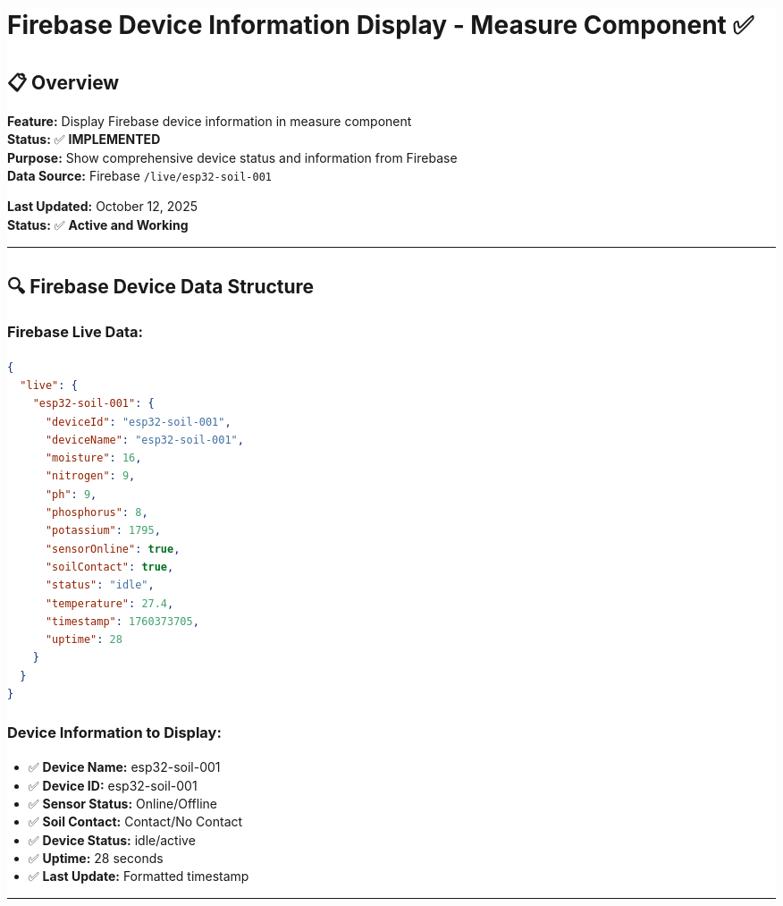 # Firebase Device Information Display - Measure Component ✅

## 📋 Overview

**Feature:** Display Firebase device information in measure component  
**Status:** ✅ **IMPLEMENTED**  
**Purpose:** Show comprehensive device status and information from Firebase  
**Data Source:** Firebase `/live/esp32-soil-001`  

**Last Updated:** October 12, 2025  
**Status:** ✅ **Active and Working**

---

## 🔍 Firebase Device Data Structure

### **Firebase Live Data:**
```json
{
  "live": {
    "esp32-soil-001": {
      "deviceId": "esp32-soil-001",
      "deviceName": "esp32-soil-001",
      "moisture": 16,
      "nitrogen": 9,
      "ph": 9,
      "phosphorus": 8,
      "potassium": 1795,
      "sensorOnline": true,
      "soilContact": true,
      "status": "idle",
      "temperature": 27.4,
      "timestamp": 1760373705,
      "uptime": 28
    }
  }
}
```

### **Device Information to Display:**
- ✅ **Device Name:** esp32-soil-001
- ✅ **Device ID:** esp32-soil-001
- ✅ **Sensor Status:** Online/Offline
- ✅ **Soil Contact:** Contact/No Contact
- ✅ **Device Status:** idle/active
- ✅ **Uptime:** 28 seconds
- ✅ **Last Update:** Formatted timestamp

---
